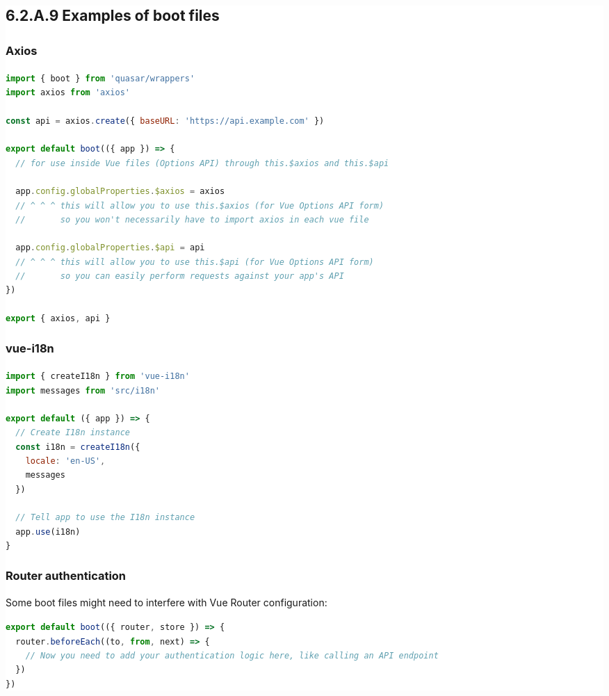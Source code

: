 ## 6.2.A.9 Examples of boot files

### Axios

```js
import { boot } from 'quasar/wrappers'
import axios from 'axios'

const api = axios.create({ baseURL: 'https://api.example.com' })

export default boot(({ app }) => {
  // for use inside Vue files (Options API) through this.$axios and this.$api

  app.config.globalProperties.$axios = axios
  // ^ ^ ^ this will allow you to use this.$axios (for Vue Options API form)
  //       so you won't necessarily have to import axios in each vue file

  app.config.globalProperties.$api = api
  // ^ ^ ^ this will allow you to use this.$api (for Vue Options API form)
  //       so you can easily perform requests against your app's API
})

export { axios, api }
```

### vue-i18n

```js
import { createI18n } from 'vue-i18n'
import messages from 'src/i18n'

export default ({ app }) => {
  // Create I18n instance
  const i18n = createI18n({
    locale: 'en-US',
    messages
  })

  // Tell app to use the I18n instance
  app.use(i18n)
}
```

### Router authentication

Some boot files might need to interfere with Vue Router configuration:

```js
export default boot(({ router, store }) => {
  router.beforeEach((to, from, next) => {
    // Now you need to add your authentication logic here, like calling an API endpoint
  })
})
```
